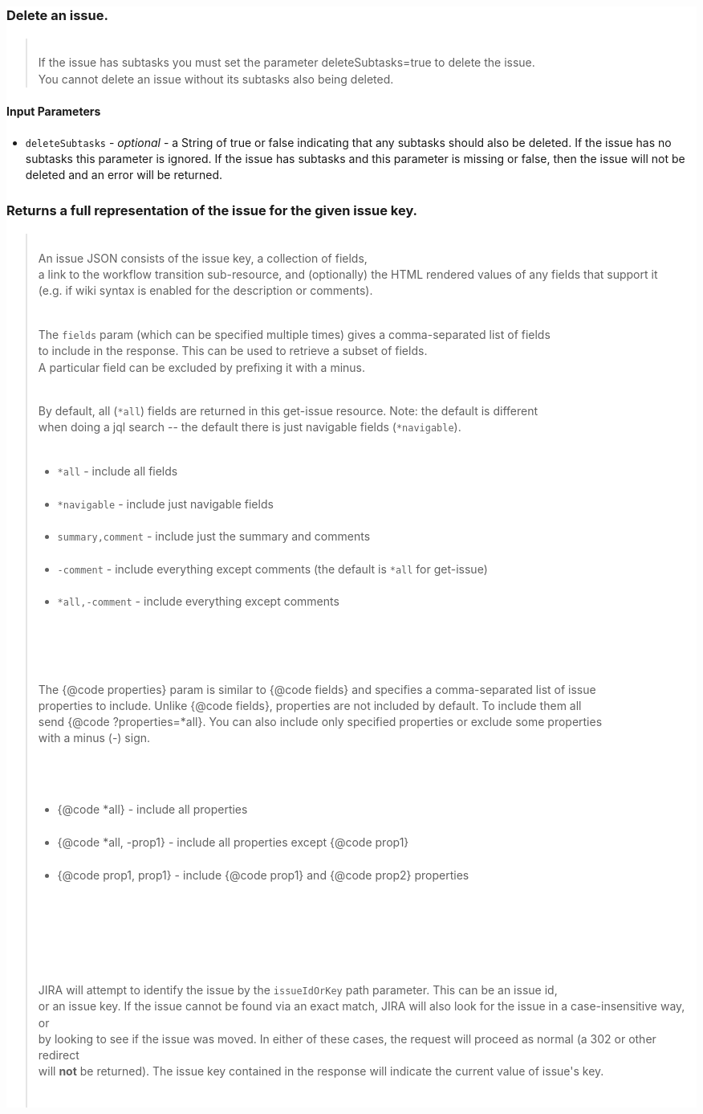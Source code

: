 ### Delete an issue.<br/>
>  <p/><br/>
>  If the issue has subtasks you must set the parameter deleteSubtasks=true to delete the issue.<br/>
>  You cannot delete an issue without its subtasks also being deleted.

#### Input Parameters
* `deleteSubtasks` - _optional_ - a String of true or false indicating that any subtasks should also be deleted.  If the
                       issue has no subtasks this parameter is ignored.  If the issue has subtasks and this parameter is missing or false,
                       then the issue will not be deleted and an error will be returned.

### Returns a full representation of the issue for the given issue key.<br/>
>  <p><br/>
>  An issue JSON consists of the issue key, a collection of fields,<br/>
>  a link to the workflow transition sub-resource, and (optionally) the HTML rendered values of any fields that support it<br/>
>  (e.g. if wiki syntax is enabled for the description or comments).<br/>
>  <p><br/>
>  The <code>fields</code> param (which can be specified multiple times) gives a comma-separated list of fields<br/>
>  to include in the response. This can be used to retrieve a subset of fields.<br/>
>  A particular field can be excluded by prefixing it with a minus.<br/>
>  <p><br/>
>  By default, all (<code>*all</code>) fields are returned in this get-issue resource. Note: the default is different<br/>
>  when doing a jql search -- the default there is just navigable fields (<code>*navigable</code>).<br/>
>  <ul><br/>
>  <li><code>*all</code> - include all fields</li><br/>
>  <li><code>*navigable</code> - include just navigable fields</li><br/>
>  <li><code>summary,comment</code> - include just the summary and comments</li><br/>
>  <li><code>-comment</code> - include everything except comments (the default is <code>*all</code> for get-issue)</li><br/>
>  <li><code>*all,-comment</code> - include everything except comments</li><br/>
>  </ul><br/>
>  <p><br/>
>  The {@code properties} param is similar to {@code fields} and specifies a comma-separated list of issue<br/>
>  properties to include. Unlike {@code fields}, properties are not included by default. To include them all<br/>
>  send {@code ?properties=*all}. You can also include only specified properties or exclude some properties<br/>
>  with a minus (-) sign.<br/>
>  <p><br/>
>  <ul><br/>
>  <li>{@code *all} - include all properties</li><br/>
>  <li>{@code *all, -prop1} - include all properties except {@code prop1} </li><br/>
>  <li>{@code prop1, prop1} - include {@code prop1} and {@code prop2} properties </li><br/>
>  </ul><br/>
>  </p><br/>
>  <p/><br/>
>  JIRA will attempt to identify the issue by the <code>issueIdOrKey</code> path parameter. This can be an issue id,<br/>
>  or an issue key. If the issue cannot be found via an exact match, JIRA will also look for the issue in a case-insensitive way, or<br/>
>  by looking to see if the issue was moved. In either of these cases, the request will proceed as normal (a 302 or other redirect<br/>
>  will <b>not</b> be returned). The issue key contained in the response will indicate the current value of issue's key.<br/>
>  <p/><br/>